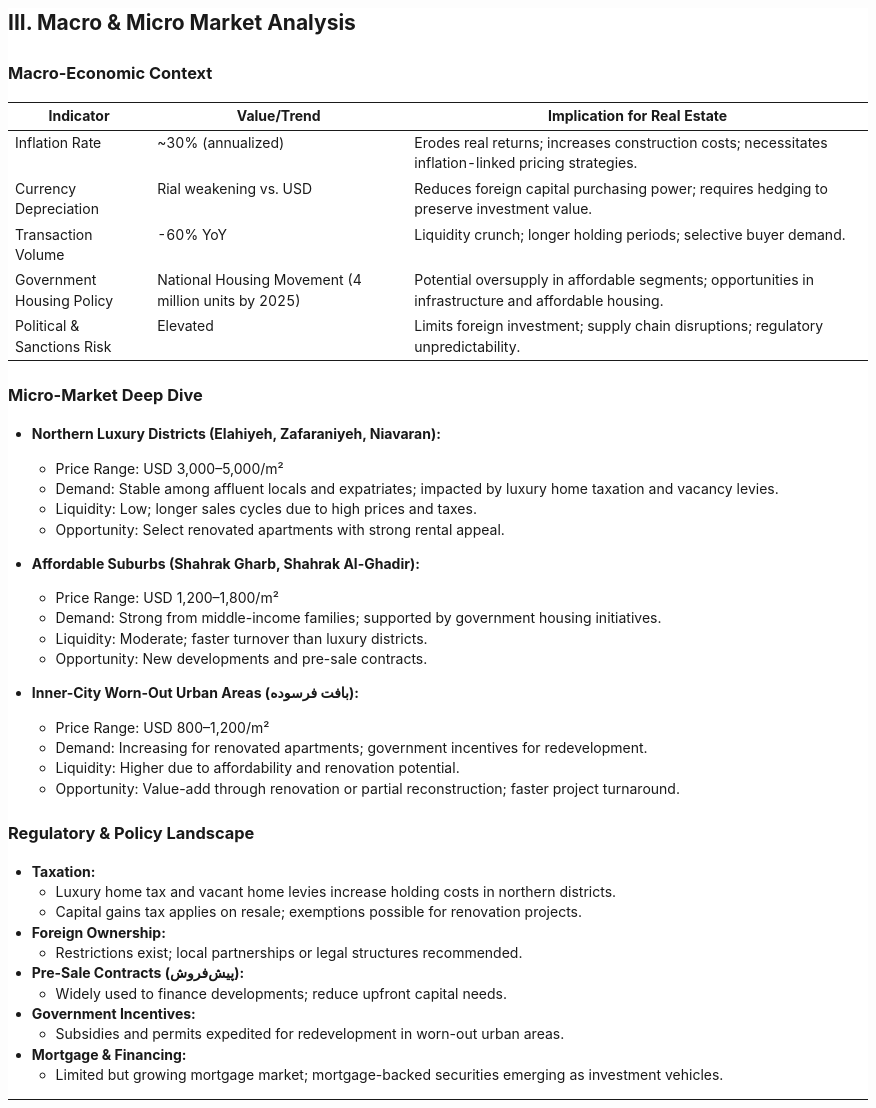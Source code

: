 
## III. Macro & Micro Market Analysis

### Macro-Economic Context

| Indicator                  | Value/Trend                  | Implication for Real Estate                      |
|----------------------------|------------------------------|-------------------------------------------------|
| Inflation Rate             | ~30% (annualized)             | Erodes real returns; increases construction costs; necessitates inflation-linked pricing strategies. |
| Currency Depreciation      | Rial weakening vs. USD        | Reduces foreign capital purchasing power; requires hedging to preserve investment value. |
| Transaction Volume         | -60% YoY                      | Liquidity crunch; longer holding periods; selective buyer demand. |
| Government Housing Policy  | National Housing Movement (4 million units by 2025) | Potential oversupply in affordable segments; opportunities in infrastructure and affordable housing. |
| Political & Sanctions Risk | Elevated                      | Limits foreign investment; supply chain disruptions; regulatory unpredictability. |

### Micro-Market Deep Dive

- **Northern Luxury Districts (Elahiyeh, Zafaraniyeh, Niavaran):**  
  - Price Range: USD 3,000–5,000/m²  
  - Demand: Stable among affluent locals and expatriates; impacted by luxury home taxation and vacancy levies.  
  - Liquidity: Low; longer sales cycles due to high prices and taxes.  
  - Opportunity: Select renovated apartments with strong rental appeal.

- **Affordable Suburbs (Shahrak Gharb, Shahrak Al-Ghadir):**  
  - Price Range: USD 1,200–1,800/m²  
  - Demand: Strong from middle-income families; supported by government housing initiatives.  
  - Liquidity: Moderate; faster turnover than luxury districts.  
  - Opportunity: New developments and pre-sale contracts.

- **Inner-City Worn-Out Urban Areas (بافت فرسوده):**  
  - Price Range: USD 800–1,200/m²  
  - Demand: Increasing for renovated apartments; government incentives for redevelopment.  
  - Liquidity: Higher due to affordability and renovation potential.  
  - Opportunity: Value-add through renovation or partial reconstruction; faster project turnaround.

### Regulatory & Policy Landscape

- **Taxation:**  
  - Luxury home tax and vacant home levies increase holding costs in northern districts.  
  - Capital gains tax applies on resale; exemptions possible for renovation projects.  
- **Foreign Ownership:**  
  - Restrictions exist; local partnerships or legal structures recommended.  
- **Pre-Sale Contracts (پیش‌فروش):**  
  - Widely used to finance developments; reduce upfront capital needs.  
- **Government Incentives:**  
  - Subsidies and permits expedited for redevelopment in worn-out urban areas.  
- **Mortgage & Financing:**  
  - Limited but growing mortgage market; mortgage-backed securities emerging as investment vehicles.

---
